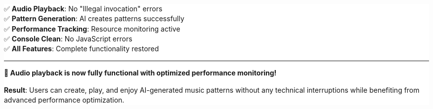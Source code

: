 ✅ **Audio Playback**: No "Illegal invocation" errors  
✅ **Pattern Generation**: AI creates patterns successfully  
✅ **Performance Tracking**: Resource monitoring active  
✅ **Console Clean**: No JavaScript errors  
✅ **All Features**: Complete functionality restored  

---

**🎵 Audio playback is now fully functional with optimized performance monitoring!**

**Result**: Users can create, play, and enjoy AI-generated music patterns without any technical interruptions while benefiting from advanced performance optimization.